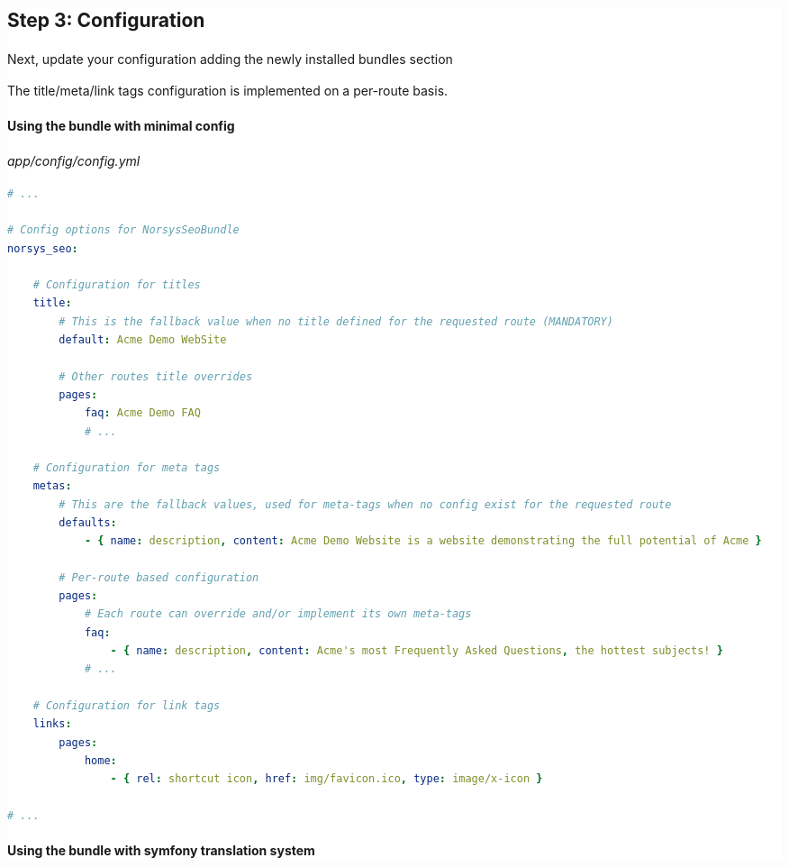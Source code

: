 Step 3: Configuration
----------------------

Next, update your configuration adding the newly installed bundles section

The title/meta/link tags configuration is implemented on a per-route basis.


#### Using the bundle with minimal config

_app/config/config.yml_
```yaml
# ...

# Config options for NorsysSeoBundle
norsys_seo:
    
    # Configuration for titles
    title:
        # This is the fallback value when no title defined for the requested route (MANDATORY)
        default: Acme Demo WebSite

        # Other routes title overrides 
        pages:
            faq: Acme Demo FAQ
            # ...

    # Configuration for meta tags
    metas:
        # This are the fallback values, used for meta-tags when no config exist for the requested route
        defaults:
            - { name: description, content: Acme Demo Website is a website demonstrating the full potential of Acme }

        # Per-route based configuration
        pages:
            # Each route can override and/or implement its own meta-tags
            faq:
                - { name: description, content: Acme's most Frequently Asked Questions, the hottest subjects! }
            # ...

    # Configuration for link tags
    links:
        pages:
            home:
                - { rel: shortcut icon, href: img/favicon.ico, type: image/x-icon }

# ...
```

#### Using the bundle with symfony translation system
